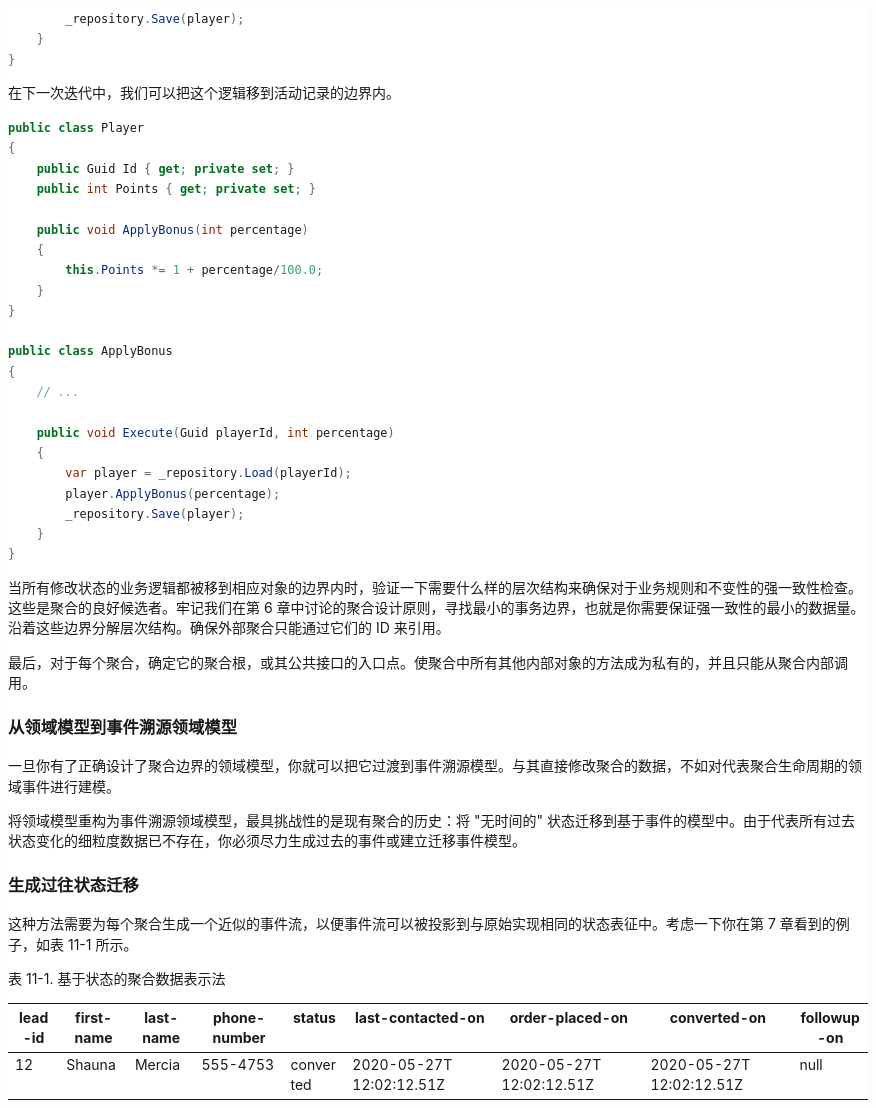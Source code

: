 ```cs
        _repository.Save(player);
    }
}
```

在下一次迭代中，我们可以把这个逻辑移到活动记录的边界内。

```cs
public class Player
{
    public Guid Id { get; private set; }
    public int Points { get; private set; }

    public void ApplyBonus(int percentage)
    {
        this.Points *= 1 + percentage/100.0;
    }
}

public class ApplyBonus
{
    // ...

    public void Execute(Guid playerId, int percentage)
    {
        var player = _repository.Load(playerId);
        player.ApplyBonus(percentage);
        _repository.Save(player);
    }
}
```

当所有修改状态的业务逻辑都被移到相应对象的边界内时，验证一下需要什么样的层次结构来确保对于业务规则和不变性的强一致性检查。这些是聚合的良好候选者。牢记我们在第 6 章中讨论的聚合设计原则，寻找最小的事务边界，也就是你需要保证强一致性的最小的数据量。沿着这些边界分解层次结构。确保外部聚合只能通过它们的 ID 来引用。

最后，对于每个聚合，确定它的聚合根，或其公共接口的入口点。使聚合中所有其他内部对象的方法成为私有的，并且只能从聚合内部调用。

### 从领域模型到事件溯源领域模型

一旦你有了正确设计了聚合边界的领域模型，你就可以把它过渡到事件溯源模型。与其直接修改聚合的数据，不如对代表聚合生命周期的领域事件进行建模。

将领域模型重构为事件溯源领域模型，最具挑战性的是现有聚合的历史：将 "无时间的" 状态迁移到基于事件的模型中。由于代表所有过去状态变化的细粒度数据已不存在，你必须尽力生成过去的事件或建立迁移事件模型。

### 生成过往状态迁移

这种方法需要为每个聚合生成一个近似的事件流，以便事件流可以被投影到与原始实现相同的状态表征中。考虑一下你在第 7 章看到的例子，如表 11-1 所示。

表 11-1. 基于状态的聚合数据表示法

|  lead-id |  first-name  |  last-name  |  phone-number  |  status  |  last-contacted-on  |  order-placed-on  |  converted-on  |  followup-on  |
|  ----  |  ----  |  ----  |  ----  |  ----  |  ----  |  ----  |  ----  |  ----  |
|  12  |  Shauna  |  Mercia  |  555-4753  |  converted  |  2020-05-27T 12:02:12.51Z  |  2020-05-27T 12:02:12.51Z  |  2020-05-27T 12:02:12.51Z  |  null  |
